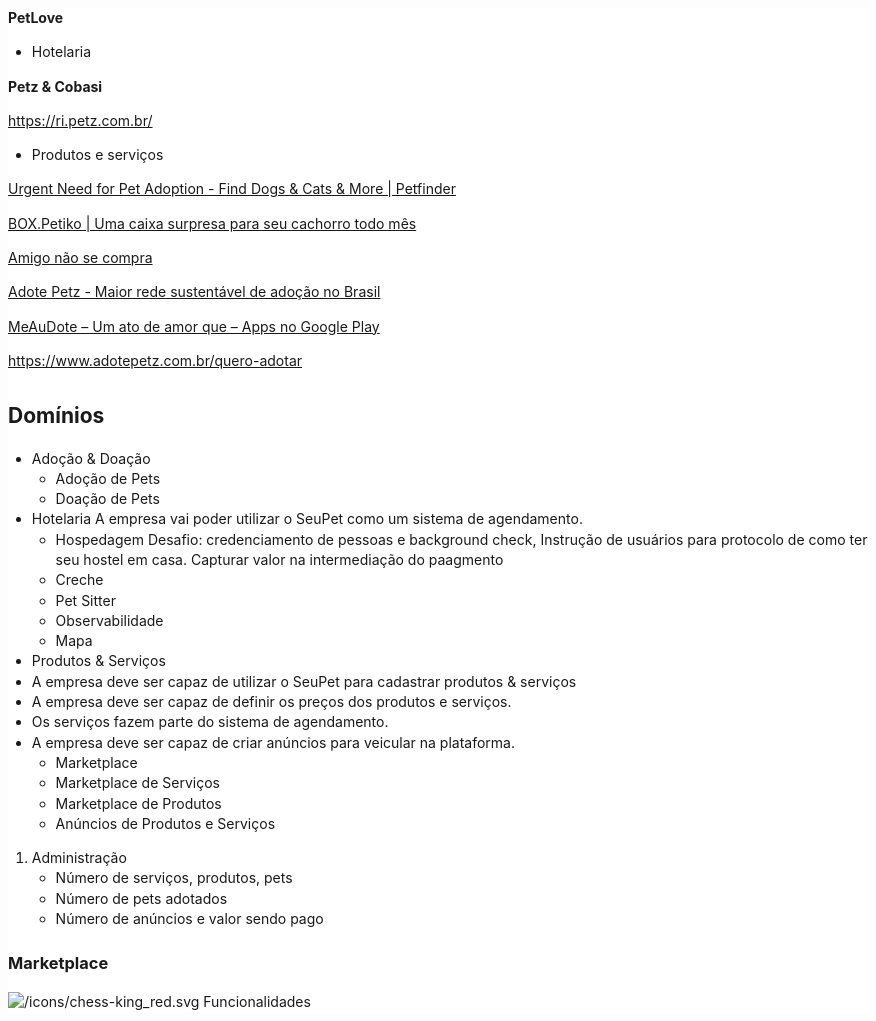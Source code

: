 **PetLove**

- Hotelaria

**Petz & Cobasi**

https://ri.petz.com.br/

- Produtos e serviços

[Urgent Need for Pet Adoption - Find Dogs & Cats & More | Petfinder](https://www.petfinder.com/)

[BOX.Petiko | Uma caixa surpresa para seu cachorro todo mês](https://box.petiko.com.br/)

[Amigo não se compra](https://www.amigonaosecompra.com.br/quero-adotar)

[Adote Petz - Maior rede sustentável de adoção no Brasil](https://www.adotepetz.com.br/)

[MeAuDote – Um ato de amor que – Apps no Google Play](https://play.google.com/store/apps/details?id=br.com.meuadote&hl=pt_BR&gl=US)

https://www.adotepetz.com.br/quero-adotar

## Domínios

- Adoção & Doação
  - Adoção de Pets
  - Doação de Pets
- Hotelaria
  A empresa vai poder utilizar o SeuPet como um sistema de agendamento.
  - Hospedagem
    Desafio: credenciamento de pessoas e background check, Instrução de usuários para protocolo de como ter seu hostel em casa.
    Capturar valor na intermediação do paagmento
  - Creche
  - Pet Sitter
  - Observabilidade
  - Mapa
- Produtos & Serviços
- A empresa deve ser capaz de utilizar o SeuPet para cadastrar produtos & serviços
- A empresa deve ser capaz de definir os preços dos produtos e serviços.
- Os serviços fazem parte do sistema de agendamento.
- A empresa deve ser capaz de criar anúncios para veicular na plataforma.
  - Marketplace
  - Marketplace de Serviços
  - Marketplace de Produtos
  - Anúncios de Produtos e Serviços

1. Administração
   - Número de serviços, produtos, pets
   - Número de pets adotados
   - Número de anúncios e valor sendo pago

### Marketplace

<aside>
<img src="/icons/chess-king_red.svg" alt="/icons/chess-king_red.svg" width="40px" /> Funcionalidades

